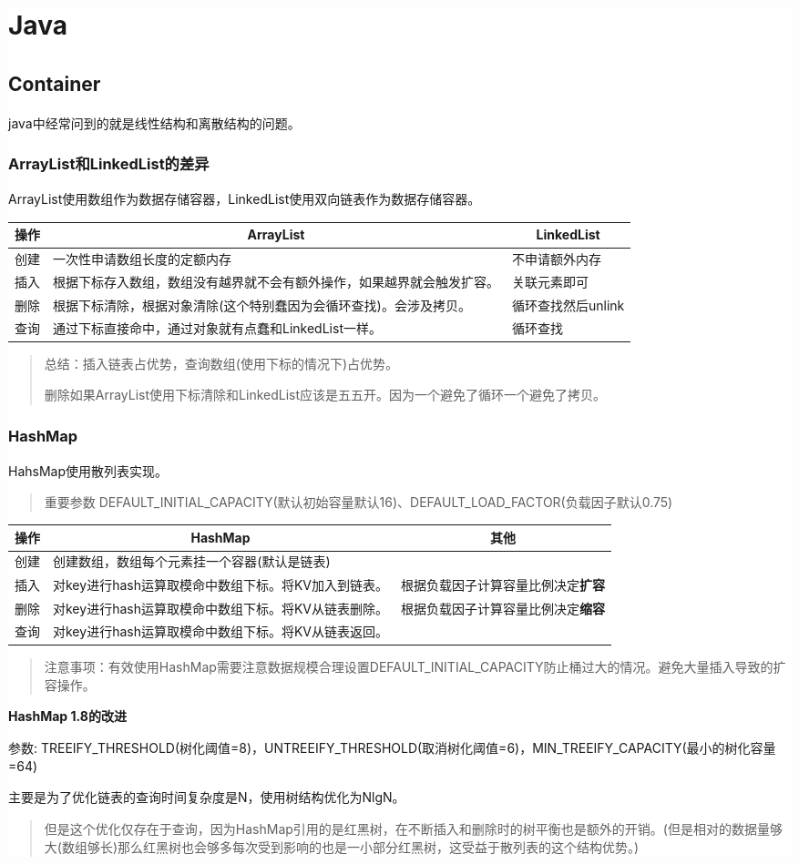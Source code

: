 # Java

## Container

java中经常问到的就是线性结构和离散结构的问题。

### ArrayList和LinkedList的差异

ArrayList使用数组作为数据存储容器，LinkedList使用双向链表作为数据存储容器。

| 操作 | ArrayList                                                    | LinkedList         |
| ---- | ------------------------------------------------------------ | ------------------ |
| 创建 | 一次性申请数组长度的定额内存                                 | 不申请额外内存     |
| 插入 | 根据下标存入数组，数组没有越界就不会有额外操作，如果越界就会触发扩容。 | 关联元素即可       |
| 删除 | 根据下标清除，根据对象清除(这个特别蠢因为会循环查找)。会涉及拷贝。 | 循环查找然后unlink |
| 查询 | 通过下标直接命中，通过对象就有点蠢和LinkedList一样。         | 循环查找           |

> 总结：插入链表占优势，查询数组(使用下标的情况下)占优势。
>
> 删除如果ArrayList使用下标清除和LinkedList应该是五五开。因为一个避免了循环一个避免了拷贝。





### HashMap

HahsMap使用散列表实现。

> 重要参数 DEFAULT_INITIAL_CAPACITY(默认初始容量默认16)、DEFAULT_LOAD_FACTOR(负载因子默认0.75)

| 操作 | HashMap                                             | 其他                                 |
| ---- | --------------------------------------------------- | ------------------------------------ |
| 创建 | 创建数组，数组每个元素挂一个容器(默认是链表)        |                                      |
| 插入 | 对key进行hash运算取模命中数组下标。将KV加入到链表。 | 根据负载因子计算容量比例决定**扩容** |
| 删除 | 对key进行hash运算取模命中数组下标。将KV从链表删除。 | 根据负载因子计算容量比例决定**缩容** |
| 查询 | 对key进行hash运算取模命中数组下标。将KV从链表返回。 |                                      |

> 注意事项：有效使用HashMap需要注意数据规模合理设置DEFAULT_INITIAL_CAPACITY防止桶过大的情况。避免大量插入导致的扩容操作。

**HashMap 1.8的改进**

参数: TREEIFY_THRESHOLD(树化阈值=8)，UNTREEIFY_THRESHOLD(取消树化阈值=6)，MIN_TREEIFY_CAPACITY(最小的树化容量=64)

主要是为了优化链表的查询时间复杂度是N，使用树结构优化为NlgN。

> 但是这个优化仅存在于查询，因为HashMap引用的是红黑树，在不断插入和删除时的树平衡也是额外的开销。(但是相对的数据量够大(数组够长)那么红黑树也会够多每次受到影响的也是一小部分红黑树，这受益于散列表的这个结构优势。)


